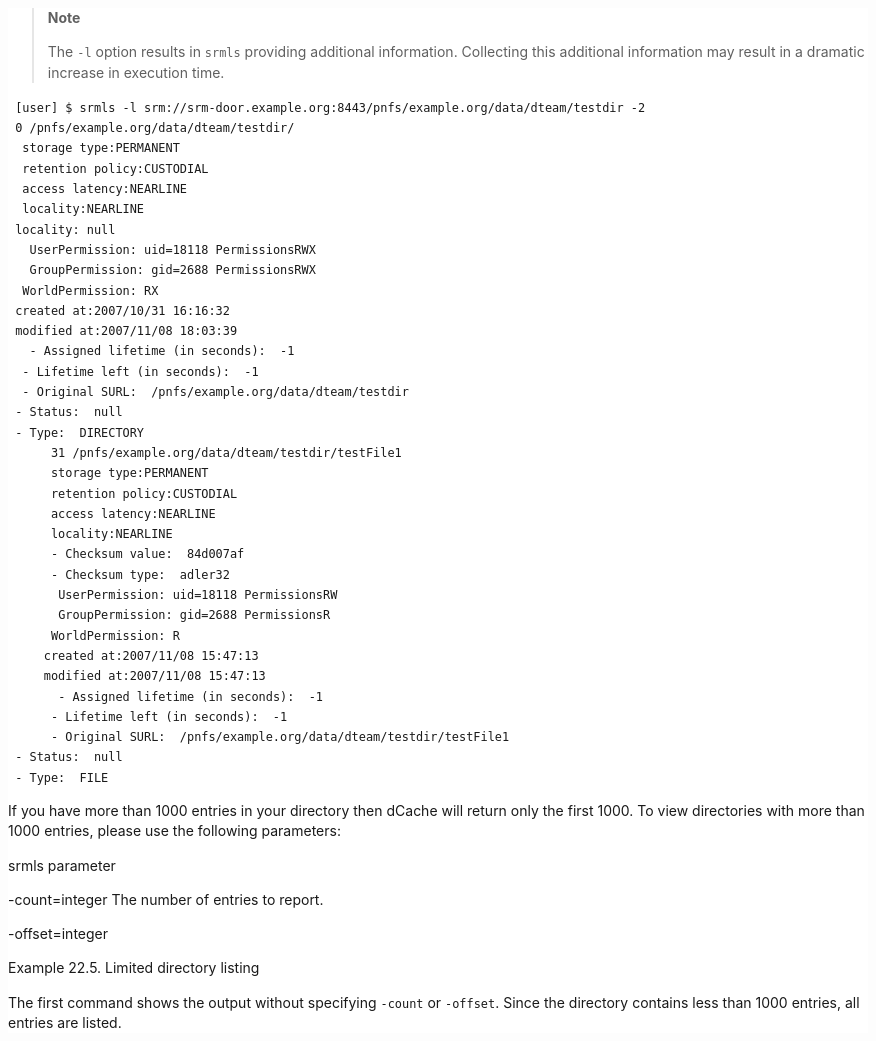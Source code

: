 > **Note**
>
> The `-l` option results in `srmls` providing additional information. Collecting this additional information may result in a dramatic increase in execution time.

     [user] $ srmls -l srm://srm-door.example.org:8443/pnfs/example.org/data/dteam/testdir -2
     0 /pnfs/example.org/data/dteam/testdir/
      storage type:PERMANENT
      retention policy:CUSTODIAL
      access latency:NEARLINE
      locality:NEARLINE
     locality: null
       UserPermission: uid=18118 PermissionsRWX
       GroupPermission: gid=2688 PermissionsRWX
      WorldPermission: RX
     created at:2007/10/31 16:16:32
     modified at:2007/11/08 18:03:39
       - Assigned lifetime (in seconds):  -1
      - Lifetime left (in seconds):  -1
      - Original SURL:  /pnfs/example.org/data/dteam/testdir
     - Status:  null
     - Type:  DIRECTORY
          31 /pnfs/example.org/data/dteam/testdir/testFile1
          storage type:PERMANENT
          retention policy:CUSTODIAL
          access latency:NEARLINE
          locality:NEARLINE
          - Checksum value:  84d007af
          - Checksum type:  adler32
           UserPermission: uid=18118 PermissionsRW
           GroupPermission: gid=2688 PermissionsR
          WorldPermission: R
         created at:2007/11/08 15:47:13
         modified at:2007/11/08 15:47:13
           - Assigned lifetime (in seconds):  -1
          - Lifetime left (in seconds):  -1
          - Original SURL:  /pnfs/example.org/data/dteam/testdir/testFile1
     - Status:  null
     - Type:  FILE

If you have more than 1000 entries in your directory then dCache will return only the first 1000. To view directories with more than 1000 entries, please use the following parameters:

srmls parameter

-count=integer
The number of entries to report.

-offset=integer

Example 22.5. Limited directory listing

The first command shows the output without specifying `-count` or `-offset`. Since the directory contains less than 1000 entries, all entries are listed.


  [in the SRM section]: #cf-srm-intro
  [the dCache wiki]: http://trac.dcache.org/projects/dcache/wiki/manuals/SRM_2.2_Setup